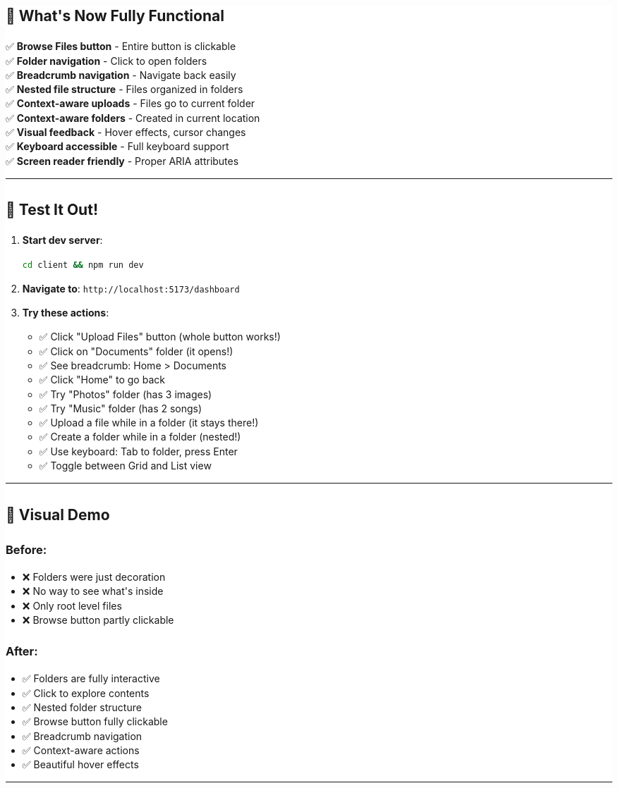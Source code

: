 ## 🎉 What's Now Fully Functional

✅ **Browse Files button** - Entire button is clickable  
✅ **Folder navigation** - Click to open folders  
✅ **Breadcrumb navigation** - Navigate back easily  
✅ **Nested file structure** - Files organized in folders  
✅ **Context-aware uploads** - Files go to current folder  
✅ **Context-aware folders** - Created in current location  
✅ **Visual feedback** - Hover effects, cursor changes  
✅ **Keyboard accessible** - Full keyboard support  
✅ **Screen reader friendly** - Proper ARIA attributes

---

## 🚀 Test It Out!

1. **Start dev server**:

   ```bash
   cd client && npm run dev
   ```

2. **Navigate to**: `http://localhost:5173/dashboard`

3. **Try these actions**:
   - ✅ Click "Upload Files" button (whole button works!)
   - ✅ Click on "Documents" folder (it opens!)
   - ✅ See breadcrumb: Home > Documents
   - ✅ Click "Home" to go back
   - ✅ Try "Photos" folder (has 3 images)
   - ✅ Try "Music" folder (has 2 songs)
   - ✅ Upload a file while in a folder (it stays there!)
   - ✅ Create a folder while in a folder (nested!)
   - ✅ Use keyboard: Tab to folder, press Enter
   - ✅ Toggle between Grid and List view

---

## 🎨 Visual Demo

### Before:

- ❌ Folders were just decoration
- ❌ No way to see what's inside
- ❌ Only root level files
- ❌ Browse button partly clickable

### After:

- ✅ Folders are fully interactive
- ✅ Click to explore contents
- ✅ Nested folder structure
- ✅ Browse button fully clickable
- ✅ Breadcrumb navigation
- ✅ Context-aware actions
- ✅ Beautiful hover effects

---